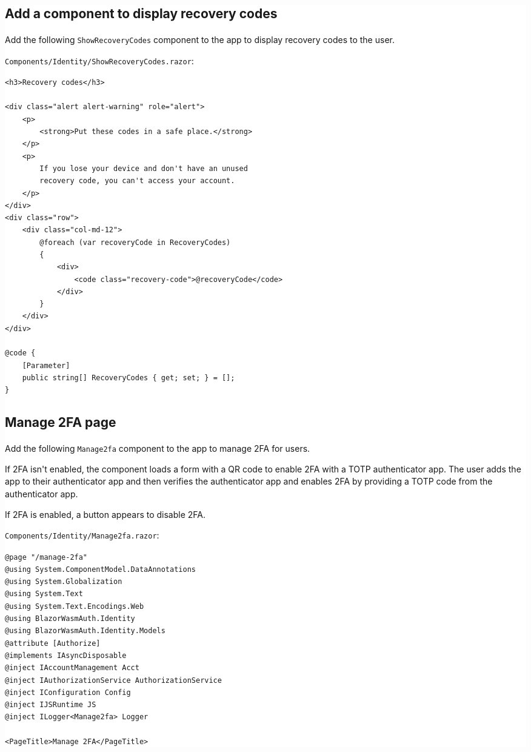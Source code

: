 ```razor
```

## Add a component to display recovery codes

Add the following `ShowRecoveryCodes` component to the app to display recovery codes to the user.

`Components/Identity/ShowRecoveryCodes.razor`:

```razor
<h3>Recovery codes</h3>

<div class="alert alert-warning" role="alert">
    <p>
        <strong>Put these codes in a safe place.</strong>
    </p>
    <p>
        If you lose your device and don't have an unused 
        recovery code, you can't access your account.
    </p>
</div>
<div class="row">
    <div class="col-md-12">
        @foreach (var recoveryCode in RecoveryCodes)
        {
            <div>
                <code class="recovery-code">@recoveryCode</code>
            </div>
        }
    </div>
</div>

@code {
    [Parameter]
    public string[] RecoveryCodes { get; set; } = [];
}
```

## Manage 2FA page

Add the following `Manage2fa` component to the app to manage 2FA for users.

If 2FA isn't enabled, the component loads a form with a QR code to enable 2FA with a TOTP authenticator app. The user adds the app to their authenticator app and then verifies the authenticator app and enables 2FA by providing a TOTP code from the authenticator app.

If 2FA is enabled, a button appears to disable 2FA.

`Components/Identity/Manage2fa.razor`:

```razor
@page "/manage-2fa"
@using System.ComponentModel.DataAnnotations
@using System.Globalization
@using System.Text
@using System.Text.Encodings.Web
@using BlazorWasmAuth.Identity
@using BlazorWasmAuth.Identity.Models
@attribute [Authorize]
@implements IAsyncDisposable
@inject IAccountManagement Acct
@inject IAuthorizationService AuthorizationService
@inject IConfiguration Config
@inject IJSRuntime JS
@inject ILogger<Manage2fa> Logger

<PageTitle>Manage 2FA</PageTitle>
```